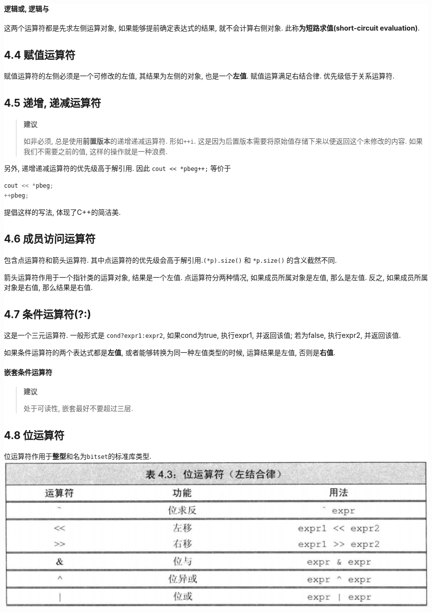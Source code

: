 #### 逻辑或, 逻辑与

这两个运算符都是先求左侧运算对象, 如果能够提前确定表达式的结果, 就不会计算右侧对象. 此称**为短路求值(short-circuit evaluation)**.

## 4.4 赋值运算符

赋值运算符的左侧必须是一个可修改的左值, 其结果为左侧的对象, 也是一个**左值**. 赋值运算满足右结合律. 优先级低于关系运算符.

## 4.5 递增, 递减运算符

>**建议**
>
>如非必须, 总是使用**前置版本**的递增递减运算符. 形如`++i`. 这是因为后置版本需要将原始值存储下来以便返回这个未修改的内容. 如果我们不需要之前的值, 这样的操作就是一种浪费.

另外, 递增递减运算符的优先级高于解引用. 因此 `cout << *pbeg++;` 等价于

```cpp
cout << *pbeg;
++pbeg;
```

提倡这样的写法, 体现了C++的简洁美.

## 4.6 成员访问运算符

包含点运算符和箭头运算符. 其中点运算符的优先级会高于解引用.`(*p).size()` 和 `*p.size()` 的含义截然不同.

箭头运算符作用于一个指针类的运算对象, 结果是一个左值. 点运算符分两种情况, 如果成员所属对象是左值, 那么是左值. 反之, 如果成员所属对象是右值, 那么结果是右值.

## 4.7 条件运算符(?:)

这是一个三元运算符. 一般形式是 `cond?expr1:expr2`, 如果cond为true, 执行expr1, 并返回该值; 若为false, 执行expr2, 并返回该值.

如果条件运算符的两个表达式都是**左值**, 或者能够转换为同一种左值类型的时候, 运算结果是左值, 否则是**右值**.

#### 嵌套条件运算符

>**建议**
>
>处于可读性, 嵌套最好不要超过三层.

## 4.8 位运算符

位运算符作用于**整型**和名为`bitset`的标准库类型.![image-20240707141346581](cpp-primer2/image-20240707141346581.png)
